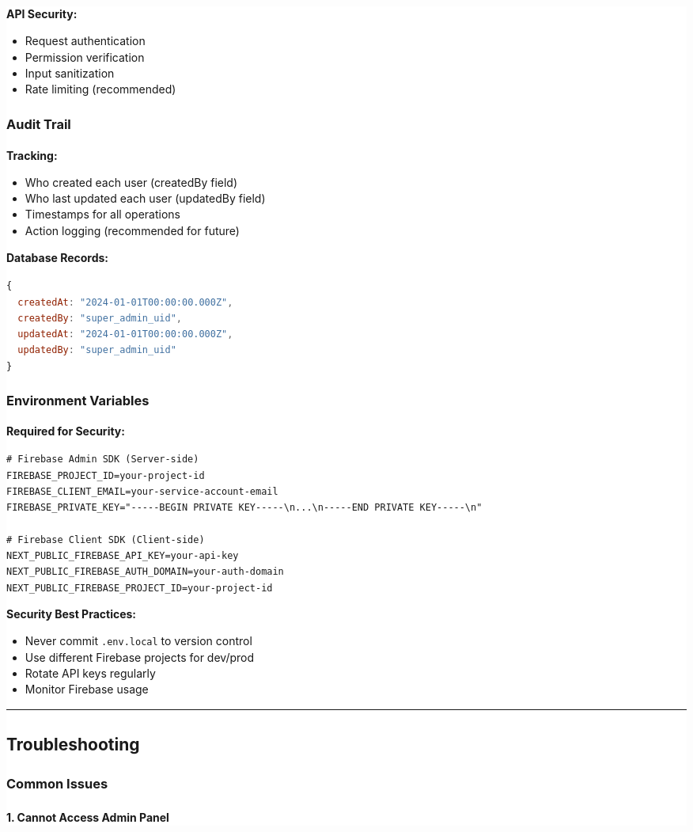 **API Security:**
- Request authentication
- Permission verification
- Input sanitization
- Rate limiting (recommended)

### Audit Trail

**Tracking:**
- Who created each user (createdBy field)
- Who last updated each user (updatedBy field)
- Timestamps for all operations
- Action logging (recommended for future)

**Database Records:**
```javascript
{
  createdAt: "2024-01-01T00:00:00.000Z",
  createdBy: "super_admin_uid",
  updatedAt: "2024-01-01T00:00:00.000Z",
  updatedBy: "super_admin_uid"
}
```

### Environment Variables

**Required for Security:**
```env
# Firebase Admin SDK (Server-side)
FIREBASE_PROJECT_ID=your-project-id
FIREBASE_CLIENT_EMAIL=your-service-account-email
FIREBASE_PRIVATE_KEY="-----BEGIN PRIVATE KEY-----\n...\n-----END PRIVATE KEY-----\n"

# Firebase Client SDK (Client-side)
NEXT_PUBLIC_FIREBASE_API_KEY=your-api-key
NEXT_PUBLIC_FIREBASE_AUTH_DOMAIN=your-auth-domain
NEXT_PUBLIC_FIREBASE_PROJECT_ID=your-project-id
```

**Security Best Practices:**
- Never commit `.env.local` to version control
- Use different Firebase projects for dev/prod
- Rotate API keys regularly
- Monitor Firebase usage

---

## Troubleshooting

### Common Issues

#### 1. Cannot Access Admin Panel
